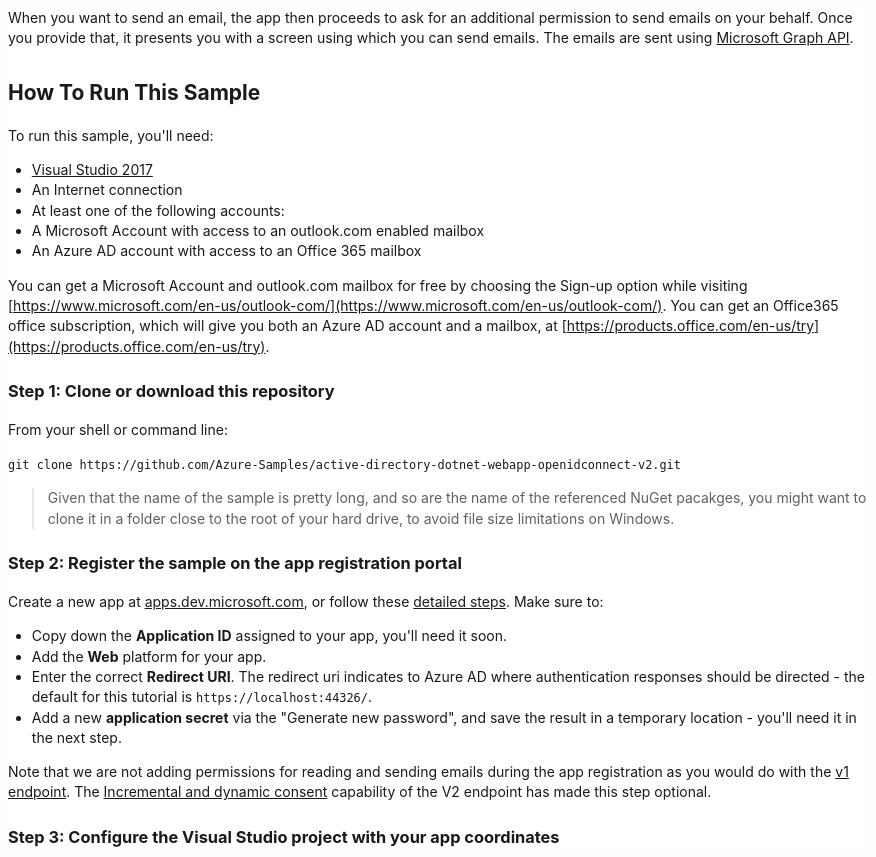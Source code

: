 When you want to send an email, the app then proceeds to ask for an additional permission to send emails on your behalf. Once you provide that, it presents you with a screen using which you can send emails. The emails are sent using [Microsoft Graph API](https://developer.microsoft.com/en-us/graph/docs/api-reference/v1.0/api/message_send).

## How To Run This Sample

To run this sample, you'll need:

- [Visual Studio 2017](https://aka.ms/vsdownload)
- An Internet connection
- At least one of the following accounts:
- A Microsoft Account with access to an outlook.com enabled mailbox
- An Azure AD account with access to an Office 365 mailbox

You can get a Microsoft Account and outlook.com mailbox for free by choosing the Sign-up option while visiting [https://www.microsoft.com/en-us/outlook-com/](https://www.microsoft.com/en-us/outlook-com/).
You can get an Office365 office subscription, which will give you both an Azure AD account and a mailbox, at [https://products.office.com/en-us/try](https://products.office.com/en-us/try).

### Step 1:  Clone or download this repository

From your shell or command line:

`git clone https://github.com/Azure-Samples/active-directory-dotnet-webapp-openidconnect-v2.git`

> Given that the name of the sample is pretty long, and so are the name of the referenced NuGet pacakges, you might want to clone it in a folder close to the root of your hard drive, to avoid file size limitations on Windows.

### Step 2:  Register the sample on the app registration portal

Create a new app at [apps.dev.microsoft.com](https://apps.dev.microsoft.com), or follow these [detailed steps](https://azure.microsoft.com/en-us/documentation/articles/active-directory-v2-app-registration/).  Make sure to:

- Copy down the **Application ID** assigned to your app, you'll need it soon.
- Add the **Web** platform for your app.
- Enter the correct **Redirect URI**. The redirect uri indicates to Azure AD where authentication responses should be directed - the default for this tutorial is `https://localhost:44326/`.
- Add a new **application secret** via the "Generate new password", and save the result in a temporary location - you'll need it in the next step.

Note that we are not adding permissions for reading and sending emails during the app registration as you would do with the [v1 endpoint](https://docs.microsoft.com/en-us/azure/active-directory/develop/active-directory-integrating-applications). The [Incremental and dynamic consent](https://docs.microsoft.com/en-us/azure/active-directory/develop/active-directory-v2-compare#incremental-and-dynamic-consent) capability of the V2 endpoint has made this step optional.

### Step 3:  Configure the Visual Studio project with your app coordinates
